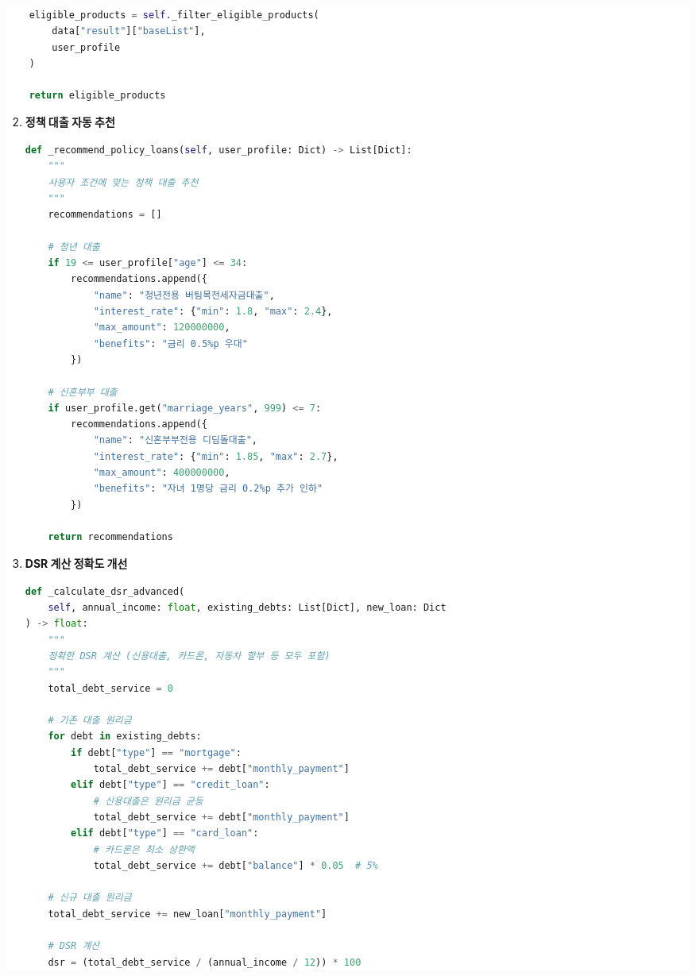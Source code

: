    ```python
       eligible_products = self._filter_eligible_products(
           data["result"]["baseList"],
           user_profile
       )

       return eligible_products
   ```

2. **정책 대출 자동 추천**
   ```python
   def _recommend_policy_loans(self, user_profile: Dict) -> List[Dict]:
       """
       사용자 조건에 맞는 정책 대출 추천
       """
       recommendations = []

       # 청년 대출
       if 19 <= user_profile["age"] <= 34:
           recommendations.append({
               "name": "청년전용 버팀목전세자금대출",
               "interest_rate": {"min": 1.8, "max": 2.4},
               "max_amount": 120000000,
               "benefits": "금리 0.5%p 우대"
           })

       # 신혼부부 대출
       if user_profile.get("marriage_years", 999) <= 7:
           recommendations.append({
               "name": "신혼부부전용 디딤돌대출",
               "interest_rate": {"min": 1.85, "max": 2.7},
               "max_amount": 400000000,
               "benefits": "자녀 1명당 금리 0.2%p 추가 인하"
           })

       return recommendations
   ```

3. **DSR 계산 정확도 개선**
   ```python
   def _calculate_dsr_advanced(
       self, annual_income: float, existing_debts: List[Dict], new_loan: Dict
   ) -> float:
       """
       정확한 DSR 계산 (신용대출, 카드론, 자동차 할부 등 모두 포함)
       """
       total_debt_service = 0

       # 기존 대출 원리금
       for debt in existing_debts:
           if debt["type"] == "mortgage":
               total_debt_service += debt["monthly_payment"]
           elif debt["type"] == "credit_loan":
               # 신용대출은 원리금 균등
               total_debt_service += debt["monthly_payment"]
           elif debt["type"] == "card_loan":
               # 카드론은 최소 상환액
               total_debt_service += debt["balance"] * 0.05  # 5%

       # 신규 대출 원리금
       total_debt_service += new_loan["monthly_payment"]

       # DSR 계산
       dsr = (total_debt_service / (annual_income / 12)) * 100

   ```